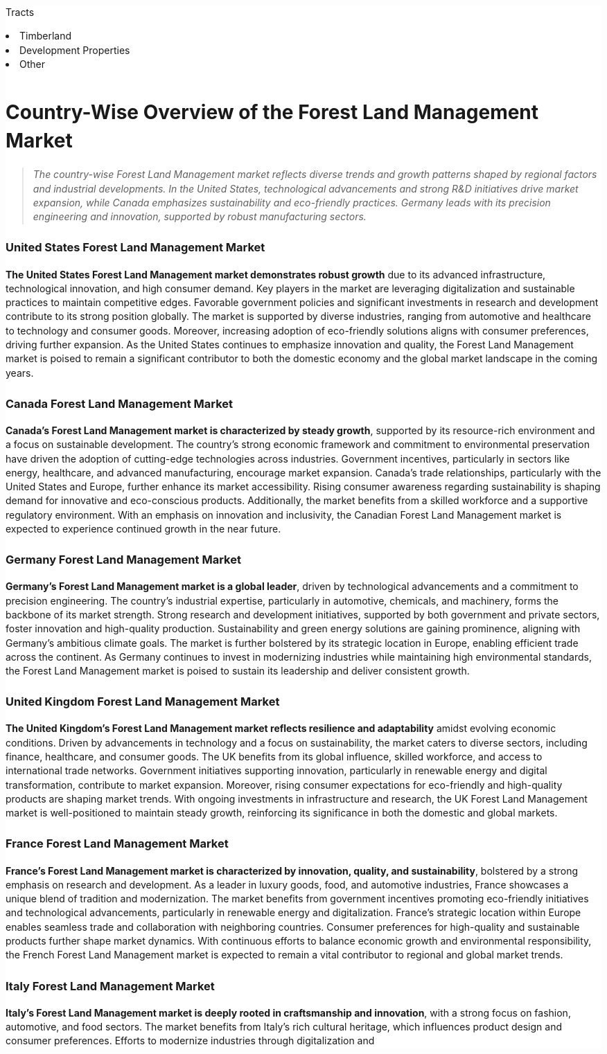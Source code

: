 Tracts</li><li>Timberland</li><li>Development Properties</li><li>Other</li></ul><h1><span class="">Country-Wise Overview of the Forest Land Management Market<br /></span></h1><blockquote><p><em><span class="">The country-wise Forest Land Management market reflects diverse trends and growth patterns shaped by regional factors and industrial developments. In the United States, technological advancements and strong R&amp;D initiatives drive market expansion, while Canada emphasizes sustainability and eco-friendly practices. Germany leads with its precision engineering and innovation, supported by robust manufacturing sectors.</span></em></p></blockquote><h3><strong>United States Forest Land Management Market</strong></h3><p><strong>The United States Forest Land Management market demonstrates robust growth</strong> due to its advanced infrastructure, technological innovation, and high consumer demand. Key players in the market are leveraging digitalization and sustainable practices to maintain competitive edges. Favorable government policies and significant investments in research and development contribute to its strong position globally. The market is supported by diverse industries, ranging from automotive and healthcare to technology and consumer goods. Moreover, increasing adoption of eco-friendly solutions aligns with consumer preferences, driving further expansion. As the United States continues to emphasize innovation and quality, the Forest Land Management market is poised to remain a significant contributor to both the domestic economy and the global market landscape in the coming years.</p><h3><strong>Canada Forest Land Management Market</strong></h3><p><strong>Canada&rsquo;s Forest Land Management market is characterized by steady growth</strong>, supported by its resource-rich environment and a focus on sustainable development. The country&rsquo;s strong economic framework and commitment to environmental preservation have driven the adoption of cutting-edge technologies across industries. Government incentives, particularly in sectors like energy, healthcare, and advanced manufacturing, encourage market expansion. Canada&rsquo;s trade relationships, particularly with the United States and Europe, further enhance its market accessibility. Rising consumer awareness regarding sustainability is shaping demand for innovative and eco-conscious products. Additionally, the market benefits from a skilled workforce and a supportive regulatory environment. With an emphasis on innovation and inclusivity, the Canadian Forest Land Management market is expected to experience continued growth in the near future.</p><h3><strong>Germany Forest Land Management Market</strong></h3><p><strong>Germany&rsquo;s Forest Land Management market is a global leader</strong>, driven by technological advancements and a commitment to precision engineering. The country&rsquo;s industrial expertise, particularly in automotive, chemicals, and machinery, forms the backbone of its market strength. Strong research and development initiatives, supported by both government and private sectors, foster innovation and high-quality production. Sustainability and green energy solutions are gaining prominence, aligning with Germany&rsquo;s ambitious climate goals. The market is further bolstered by its strategic location in Europe, enabling efficient trade across the continent. As Germany continues to invest in modernizing industries while maintaining high environmental standards, the Forest Land Management market is poised to sustain its leadership and deliver consistent growth.</p><h3><strong>United Kingdom Forest Land Management Market</strong></h3><p><strong>The United Kingdom&rsquo;s Forest Land Management market reflects resilience and adaptability</strong> amidst evolving economic conditions. Driven by advancements in technology and a focus on sustainability, the market caters to diverse sectors, including finance, healthcare, and consumer goods. The UK benefits from its global influence, skilled workforce, and access to international trade networks. Government initiatives supporting innovation, particularly in renewable energy and digital transformation, contribute to market expansion. Moreover, rising consumer expectations for eco-friendly and high-quality products are shaping market trends. With ongoing investments in infrastructure and research, the UK Forest Land Management market is well-positioned to maintain steady growth, reinforcing its significance in both the domestic and global markets.</p><h3><strong>France Forest Land Management Market</strong></h3><p><strong>France&rsquo;s Forest Land Management market is characterized by innovation, quality, and sustainability</strong>, bolstered by a strong emphasis on research and development. As a leader in luxury goods, food, and automotive industries, France showcases a unique blend of tradition and modernization. The market benefits from government incentives promoting eco-friendly initiatives and technological advancements, particularly in renewable energy and digitalization. France&rsquo;s strategic location within Europe enables seamless trade and collaboration with neighboring countries. Consumer preferences for high-quality and sustainable products further shape market dynamics. With continuous efforts to balance economic growth and environmental responsibility, the French Forest Land Management market is expected to remain a vital contributor to regional and global market trends.</p><h3><strong>Italy Forest Land Management Market</strong></h3><p><strong>Italy&rsquo;s Forest Land Management market is deeply rooted in craftsmanship and innovation</strong>, with a strong focus on fashion, automotive, and food sectors. The market benefits from Italy&rsquo;s rich cultural heritage, which influences product design and consumer preferences. Efforts to modernize industries through digitalization and
